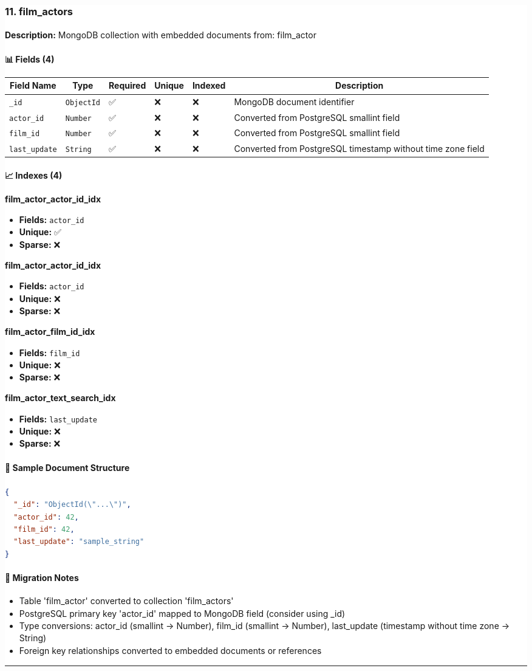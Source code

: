 
### 11. film_actors

**Description:** MongoDB collection with embedded documents from: film_actor

#### 📊 Fields (4)

| Field Name | Type | Required | Unique | Indexed | Description |
|------------|------|----------|--------|---------|-------------|
| `_id` | `ObjectId` | ✅ | ❌ | ❌ | MongoDB document identifier |
| `actor_id` | `Number` | ✅ | ❌ | ❌ | Converted from PostgreSQL smallint field |
| `film_id` | `Number` | ✅ | ❌ | ❌ | Converted from PostgreSQL smallint field |
| `last_update` | `String` | ✅ | ❌ | ❌ | Converted from PostgreSQL timestamp without time zone field |

#### 📈 Indexes (4)

**film_actor_actor_id_idx**
- **Fields:** `actor_id`
- **Unique:** ✅
- **Sparse:** ❌

**film_actor_actor_id_idx**
- **Fields:** `actor_id`
- **Unique:** ❌
- **Sparse:** ❌

**film_actor_film_id_idx**
- **Fields:** `film_id`
- **Unique:** ❌
- **Sparse:** ❌

**film_actor_text_search_idx**
- **Fields:** `last_update`
- **Unique:** ❌
- **Sparse:** ❌

#### 📄 Sample Document Structure

```json
{
  "_id": "ObjectId(\"...\")",
  "actor_id": 42,
  "film_id": 42,
  "last_update": "sample_string"
}
```

#### 📝 Migration Notes

- Table 'film_actor' converted to collection 'film_actors'
- PostgreSQL primary key 'actor_id' mapped to MongoDB field (consider using _id)
- Type conversions: actor_id (smallint → Number), film_id (smallint → Number), last_update (timestamp without time zone → String)
- Foreign key relationships converted to embedded documents or references

---
